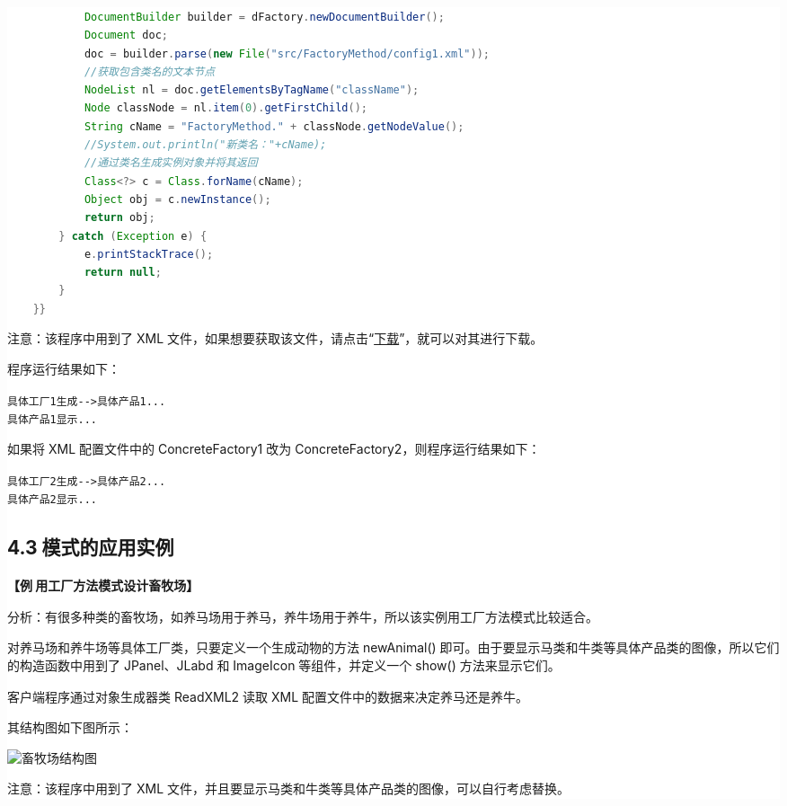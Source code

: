 ```java
            DocumentBuilder builder = dFactory.newDocumentBuilder();        
            Document doc;        
            doc = builder.parse(new File("src/FactoryMethod/config1.xml"));   
            //获取包含类名的文本节点    
            NodeList nl = doc.getElementsByTagName("className");    
            Node classNode = nl.item(0).getFirstChild();     
            String cName = "FactoryMethod." + classNode.getNodeValue();   
            //System.out.println("新类名："+cName);    
            //通过类名生成实例对象并将其返回       
            Class<?> c = Class.forName(cName);       
            Object obj = c.newInstance();    
            return obj;        
        } catch (Exception e) {       
            e.printStackTrace();     
            return null;      
        }  
    }}
```

注意：该程序中用到了 XML 文件，如果想要获取该文件，请点击“[下载](http://c.biancheng.net/uploads/soft/181113/3-1Q114140222.zip)”，就可以对其进行下载。

程序运行结果如下：

```
具体工厂1生成-->具体产品1...
具体产品1显示...
```


如果将 XML 配置文件中的 ConcreteFactory1 改为 ConcreteFactory2，则程序运行结果如下：

```
具体工厂2生成-->具体产品2...
具体产品2显示...
```

## 4.3 模式的应用实例

**【例 用工厂方法模式设计畜牧场】**

分析：有很多种类的畜牧场，如养马场用于养马，养牛场用于养牛，所以该实例用工厂方法模式比较适合。

对养马场和养牛场等具体工厂类，只要定义一个生成动物的方法 newAnimal() 即可。由于要显示马类和牛类等具体产品类的图像，所以它们的构造函数中用到了 JPanel、JLabd 和 ImageIcon 等组件，并定义一个 show() 方法来显示它们。

客户端程序通过对象生成器类 ReadXML2 读取 XML 配置文件中的数据来决定养马还是养牛。

其结构图如下图所示：



![畜牧场结构图](https://raw.githubusercontent.com/gggdttt/ImageBeds/master/img/202108252247692.gif)



注意：该程序中用到了 XML 文件，并且要显示马类和牛类等具体产品类的图像，可以自行考虑替换。
